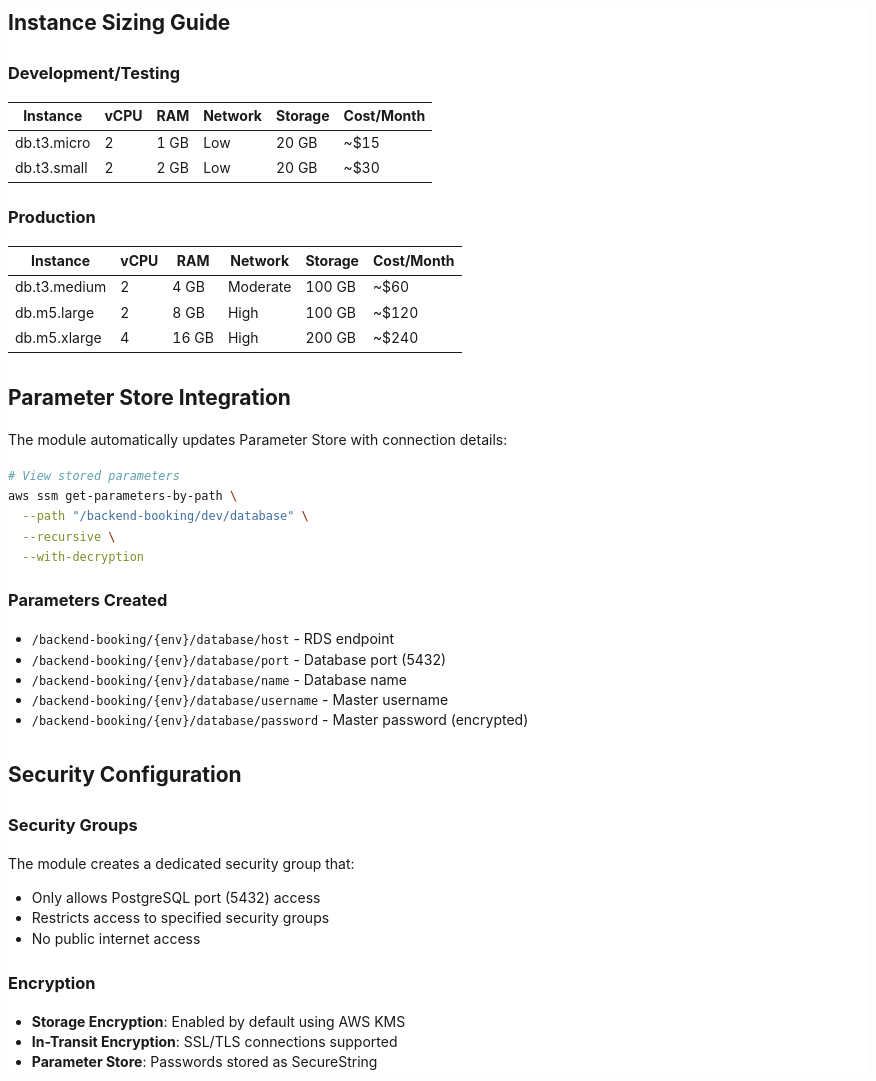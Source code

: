 ## Instance Sizing Guide

### Development/Testing
| Instance | vCPU | RAM | Network | Storage | Cost/Month |
|----------|------|-----|---------|---------|------------|
| db.t3.micro | 2 | 1 GB | Low | 20 GB | ~$15 |
| db.t3.small | 2 | 2 GB | Low | 20 GB | ~$30 |

### Production
| Instance | vCPU | RAM | Network | Storage | Cost/Month |
|----------|------|-----|---------|---------|------------|
| db.t3.medium | 2 | 4 GB | Moderate | 100 GB | ~$60 |
| db.m5.large | 2 | 8 GB | High | 100 GB | ~$120 |
| db.m5.xlarge | 4 | 16 GB | High | 200 GB | ~$240 |

## Parameter Store Integration

The module automatically updates Parameter Store with connection details:

```bash
# View stored parameters
aws ssm get-parameters-by-path \
  --path "/backend-booking/dev/database" \
  --recursive \
  --with-decryption
```

### Parameters Created
- `/backend-booking/{env}/database/host` - RDS endpoint
- `/backend-booking/{env}/database/port` - Database port (5432)
- `/backend-booking/{env}/database/name` - Database name
- `/backend-booking/{env}/database/username` - Master username
- `/backend-booking/{env}/database/password` - Master password (encrypted)

## Security Configuration

### Security Groups
The module creates a dedicated security group that:
- Only allows PostgreSQL port (5432) access
- Restricts access to specified security groups
- No public internet access

### Encryption
- **Storage Encryption**: Enabled by default using AWS KMS
- **In-Transit Encryption**: SSL/TLS connections supported
- **Parameter Store**: Passwords stored as SecureString
